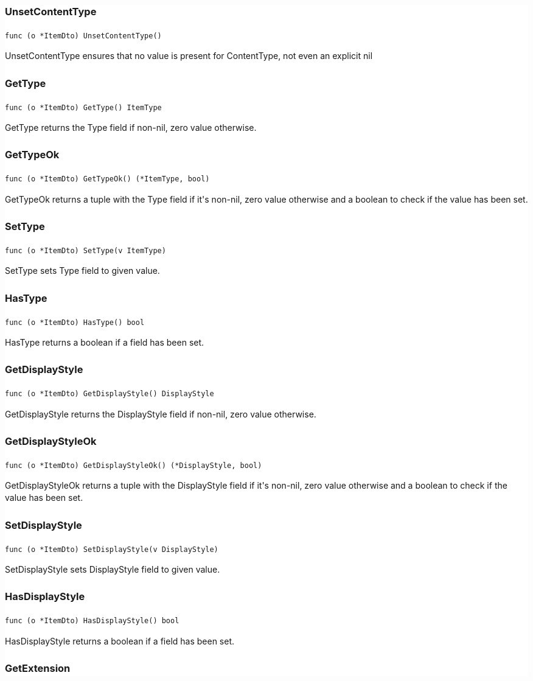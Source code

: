 ### UnsetContentType
`func (o *ItemDto) UnsetContentType()`

UnsetContentType ensures that no value is present for ContentType, not even an explicit nil
### GetType

`func (o *ItemDto) GetType() ItemType`

GetType returns the Type field if non-nil, zero value otherwise.

### GetTypeOk

`func (o *ItemDto) GetTypeOk() (*ItemType, bool)`

GetTypeOk returns a tuple with the Type field if it's non-nil, zero value otherwise
and a boolean to check if the value has been set.

### SetType

`func (o *ItemDto) SetType(v ItemType)`

SetType sets Type field to given value.

### HasType

`func (o *ItemDto) HasType() bool`

HasType returns a boolean if a field has been set.

### GetDisplayStyle

`func (o *ItemDto) GetDisplayStyle() DisplayStyle`

GetDisplayStyle returns the DisplayStyle field if non-nil, zero value otherwise.

### GetDisplayStyleOk

`func (o *ItemDto) GetDisplayStyleOk() (*DisplayStyle, bool)`

GetDisplayStyleOk returns a tuple with the DisplayStyle field if it's non-nil, zero value otherwise
and a boolean to check if the value has been set.

### SetDisplayStyle

`func (o *ItemDto) SetDisplayStyle(v DisplayStyle)`

SetDisplayStyle sets DisplayStyle field to given value.

### HasDisplayStyle

`func (o *ItemDto) HasDisplayStyle() bool`

HasDisplayStyle returns a boolean if a field has been set.

### GetExtension

